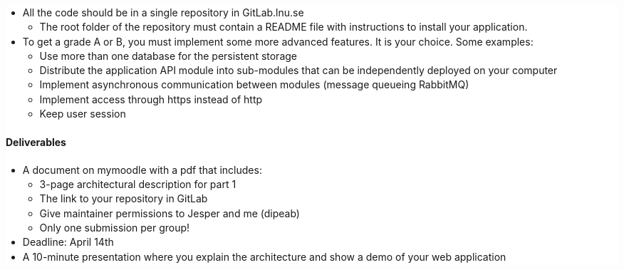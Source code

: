 - All the code should be in a single repository in GitLab.lnu.se
  - The root folder of the repository must contain a README file with instructions to install your application.
- To get a grade A or B, you must implement some more advanced features. It is your choice. Some examples:
    - Use more than one database for the persistent storage
    - Distribute the application API module into sub-modules that can be independently deployed on your computer
    - Implement asynchronous communication between modules (message queueing RabbitMQ)
    - Implement access through https instead of http
    - Keep user session
#### Deliverables
- A document on mymoodle with a pdf that includes:
    - 3-page architectural description for part 1
    - The link to your repository in GitLab
    - Give maintainer permissions to Jesper and me (dipeab)
    - Only one submission per group!
- Deadline: April 14th
- A 10-minute presentation where you explain the architecture and show a demo of your web application

